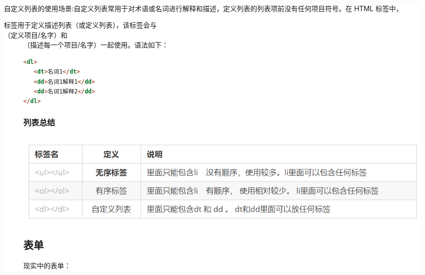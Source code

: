 自定义列表的使用场景:自定义列表常用于对术语或名词进行解释和描述，定义列表的列表项前没有任何项目符号。在 HTML 标签中，<dl> 标签用于定义描述列表（或定义列表），该标签会与 <dt>（定义项目/名字）和 <dd>（描述每一个项目/名字）一起使用。语法如下：

```html
<dl>   
   <dt>名词1</dt>   
   <dd>名词1解释1</dd>   
   <dd>名词1解释2</dd> 
</dl>
```

### 列表总结

![](images/列表总结.png)

## 表单

现实中的表单：